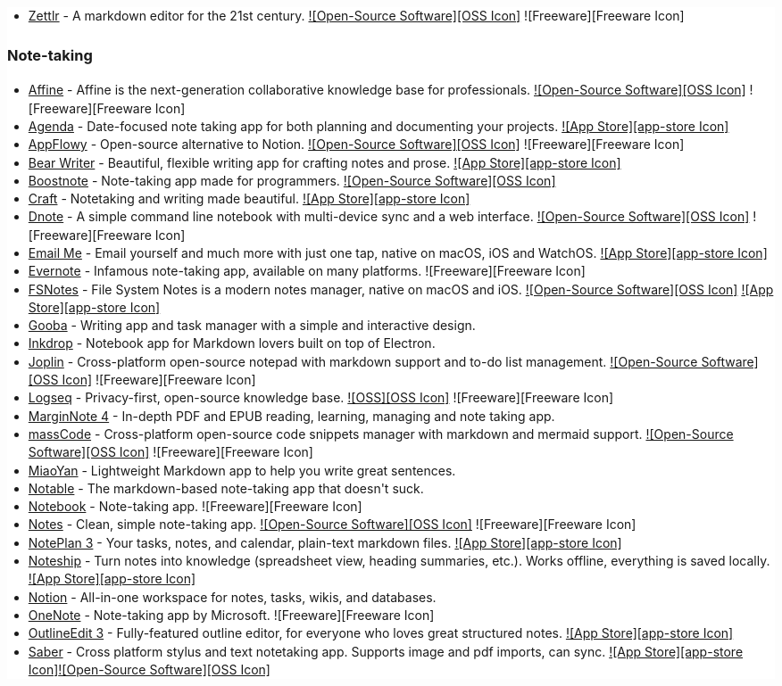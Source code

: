 * [Zettlr](https://www.zettlr.com/) - A markdown editor for the 21st century. [![Open-Source Software][OSS Icon]](https://github.com/Zettlr/Zettlr) ![Freeware][Freeware Icon]

### Note-taking

* [Affine](https://affine.pro/) - Affine is the next-generation collaborative knowledge base for professionals. [![Open-Source Software][OSS Icon]](https://github.com/toeverything/AFFiNE) ![Freeware][Freeware Icon]
* [Agenda](https://agenda.com/) - Date-focused note taking app for both planning and documenting your projects. [![App Store][app-store Icon]](https://itunes.apple.com/app/id1287445660?mt=12)
* [AppFlowy](https://www.appflowy.io/) - Open-source alternative to Notion. [![Open-Source Software][OSS Icon]](https://github.com/AppFlowy-IO/appflowy) ![Freeware][Freeware Icon]
* [Bear Writer](http://www.bear-writer.com/) - Beautiful, flexible writing app for crafting notes and prose. [![App Store][app-store Icon]](https://itunes.apple.com/us/app/bear-beautiful-writing-app/id1091189122?ls=1&mt=12)
* [Boostnote](https://boostnote.io/) - Note-taking app made for programmers. [![Open-Source Software][OSS Icon]](https://github.com/BoostIO/Boostnote)
* [Craft](https://www.craft.do/) - Notetaking and writing made beautiful. [![App Store][app-store Icon]](https://apps.apple.com/se/app/craft-docs-and-notes-editor/id1487937127)
* [Dnote](https://www.getdnote.com/) - A simple command line notebook with multi-device sync and a web interface. [![Open-Source Software][OSS Icon]](https://github.com/dnote/dnote) ![Freeware][Freeware Icon]
* [Email Me](https://emailmeapp.net/) - Email yourself and much more with just one tap, native on macOS, iOS and WatchOS. [![App Store][app-store Icon]](https://apps.apple.com/us/app/email-me-notes-in-one-tap/id1090744587)
* [Evernote](https://evernote.com/) - Infamous note-taking app, available on many platforms. ![Freeware][Freeware Icon]
* [FSNotes](https://fsnot.es/) - File System Notes is a modern notes manager, native on macOS and iOS. [![Open-Source Software][OSS Icon]](https://github.com/glushchenko/fsnotes) [![App Store][app-store Icon]](https://apps.apple.com/gb/app/fsnotes/id1277179284?mt=12)
* [Gooba](https://goobapp.com/) - Writing app and task manager with a simple and interactive design.
* [Inkdrop](https://www.inkdrop.info/) - Notebook app for Markdown lovers built on top of Electron.
* [Joplin](https://joplinapp.org/) - Cross-platform open-source notepad with markdown support and to-do list management. [![Open-Source Software][OSS Icon]](https://github.com/laurent22/joplin) ![Freeware][Freeware Icon]
* [Logseq](https://logseq.com/) - Privacy-first, open-source knowledge base. [![OSS][OSS Icon]](https://github.com/logseq/logseq) ![Freeware][Freeware Icon]
* [MarginNote 4](https://marginnote.com/) - In-depth PDF and EPUB reading, learning, managing and note taking app.
* [massCode](https://masscode.io/) - Cross-platform open-source code snippets manager with markdown and mermaid support. [![Open-Source Software][OSS Icon]](https://github.com/massCodeIO/massCode) ![Freeware][Freeware Icon]
* [MiaoYan](https://miaoyan.app/) - Lightweight Markdown app to help you write great sentences. 
* [Notable](https://github.com/notable/notable) - The markdown-based note-taking app that doesn't suck.
* [Notebook](https://www.zoho.com/notebook/notebook-for-mac.html) - Note-taking app. ![Freeware][Freeware Icon]
* [Notes](http://www.get-notes.com/) - Clean, simple note-taking app. [![Open-Source Software][OSS Icon]](https://github.com/nuttyartist/notes) ![Freeware][Freeware Icon]
* [NotePlan 3](https://noteplan.co/) - Your tasks, notes, and calendar, plain-text markdown files.  [![App Store][app-store Icon]](https://apps.apple.com/en/app/noteplan-3/id1505432629)
* [Noteship](https://noteship.com) - Turn notes into knowledge (spreadsheet view, heading summaries, etc.). Works offline, everything is saved locally. [![App Store][app-store Icon]](https://apps.apple.com/us/app/noteship/id1571711347?mt=12)
* [Notion](https://www.notion.so/) - All-in-one workspace for notes, tasks, wikis, and databases.
* [OneNote](https://www.onenote.com/) - Note-taking app by Microsoft. ![Freeware][Freeware Icon]
* [OutlineEdit 3](https://outlineedit.com) - Fully-featured outline editor, for everyone who loves great structured notes. [![App Store][app-store Icon]](https://apps.apple.com/us/app/outlineedit-3/id1608887438)
* [Saber](https://saber.adil.hanney.org/) - Cross platform stylus and text notetaking app. Supports image and pdf imports, can sync. [![App Store][app-store Icon]](https://apps.apple.com/us/app/saber/id1671523739)[![Open-Source Software][OSS Icon]](https://github.com/adil192/saber)